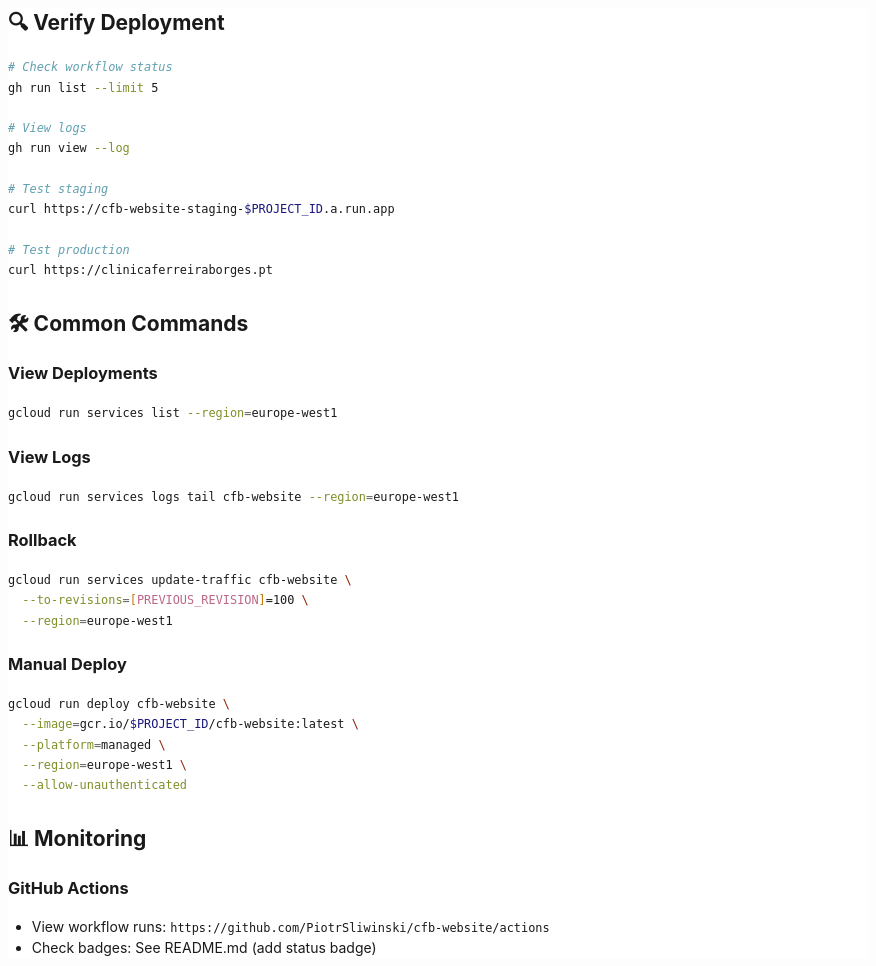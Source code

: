 ## 🔍 Verify Deployment

```bash
# Check workflow status
gh run list --limit 5

# View logs
gh run view --log

# Test staging
curl https://cfb-website-staging-$PROJECT_ID.a.run.app

# Test production
curl https://clinicaferreiraborges.pt
```

## 🛠️ Common Commands

### View Deployments
```bash
gcloud run services list --region=europe-west1
```

### View Logs
```bash
gcloud run services logs tail cfb-website --region=europe-west1
```

### Rollback
```bash
gcloud run services update-traffic cfb-website \
  --to-revisions=[PREVIOUS_REVISION]=100 \
  --region=europe-west1
```

### Manual Deploy
```bash
gcloud run deploy cfb-website \
  --image=gcr.io/$PROJECT_ID/cfb-website:latest \
  --platform=managed \
  --region=europe-west1 \
  --allow-unauthenticated
```

## 📊 Monitoring

### GitHub Actions
- View workflow runs: `https://github.com/PiotrSliwinski/cfb-website/actions`
- Check badges: See README.md (add status badge)
